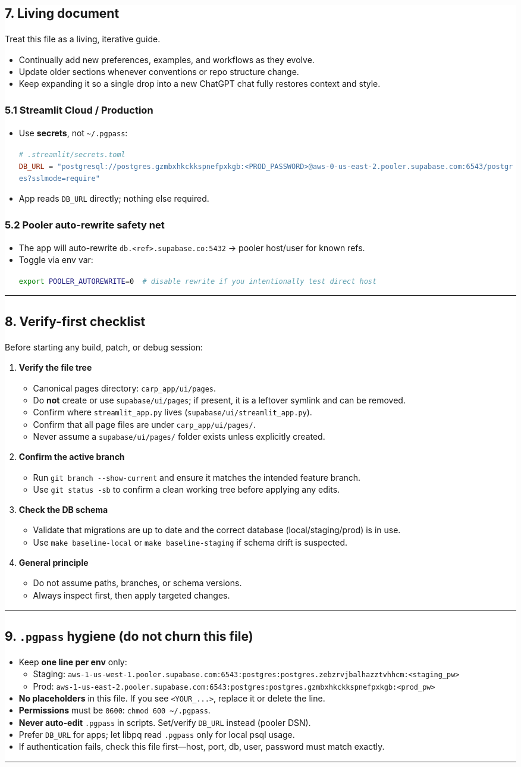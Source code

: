 ## 7. Living document
Treat this file as a living, iterative guide.
- Continually add new preferences, examples, and workflows as they evolve.
- Update older sections whenever conventions or repo structure change.
- Keep expanding it so a single drop into a new ChatGPT chat fully restores context and style.

### 5.1 Streamlit Cloud / Production
- Use **secrets**, not `~/.pgpass`:
  ```toml
  # .streamlit/secrets.toml
  DB_URL = "postgresql://postgres.gzmbxhkckkspnefpxkgb:<PROD_PASSWORD>@aws-0-us-east-2.pooler.supabase.com:6543/postgres?sslmode=require"
  ```
- App reads `DB_URL` directly; nothing else required.

### 5.2 Pooler auto-rewrite safety net
- The app will auto-rewrite `db.<ref>.supabase.co:5432` → pooler host/user for known refs.
- Toggle via env var:
  ```bash
  export POOLER_AUTOREWRITE=0  # disable rewrite if you intentionally test direct host
  ```

---

## 8. Verify-first checklist
Before starting any build, patch, or debug session:

1. **Verify the file tree**
   - Canonical pages directory: `carp_app/ui/pages`.
   - Do **not** create or use `supabase/ui/pages`; if present, it is a leftover symlink and can be removed.
   - Confirm where `streamlit_app.py` lives (`supabase/ui/streamlit_app.py`).
   - Confirm that all page files are under `carp_app/ui/pages/`.
   - Never assume a `supabase/ui/pages/` folder exists unless explicitly created.

2. **Confirm the active branch**
   - Run `git branch --show-current` and ensure it matches the intended feature branch.
   - Use `git status -sb` to confirm a clean working tree before applying any edits.

3. **Check the DB schema**
   - Validate that migrations are up to date and the correct database (local/staging/prod) is in use.
   - Use `make baseline-local` or `make baseline-staging` if schema drift is suspected.

4. **General principle**
   - Do not assume paths, branches, or schema versions.
   - Always inspect first, then apply targeted changes.

---

## 9. `.pgpass` hygiene (do not churn this file)
- Keep **one line per env** only:
  - Staging: `aws-1-us-west-1.pooler.supabase.com:6543:postgres:postgres.zebzrvjbalhazztvhhcm:<staging_pw>`
  - Prod:    `aws-1-us-east-2.pooler.supabase.com:6543:postgres:postgres.gzmbxhkckkspnefpxkgb:<prod_pw>`
- **No placeholders** in this file. If you see `<YOUR_...>`, replace it or delete the line.
- **Permissions** must be `0600`: `chmod 600 ~/.pgpass`.
- **Never auto-edit** `.pgpass` in scripts. Set/verify `DB_URL` instead (pooler DSN).
- Prefer `DB_URL` for apps; let libpq read `.pgpass` only for local psql usage.
- If authentication fails, check this file first—host, port, db, user, password must match exactly.

---